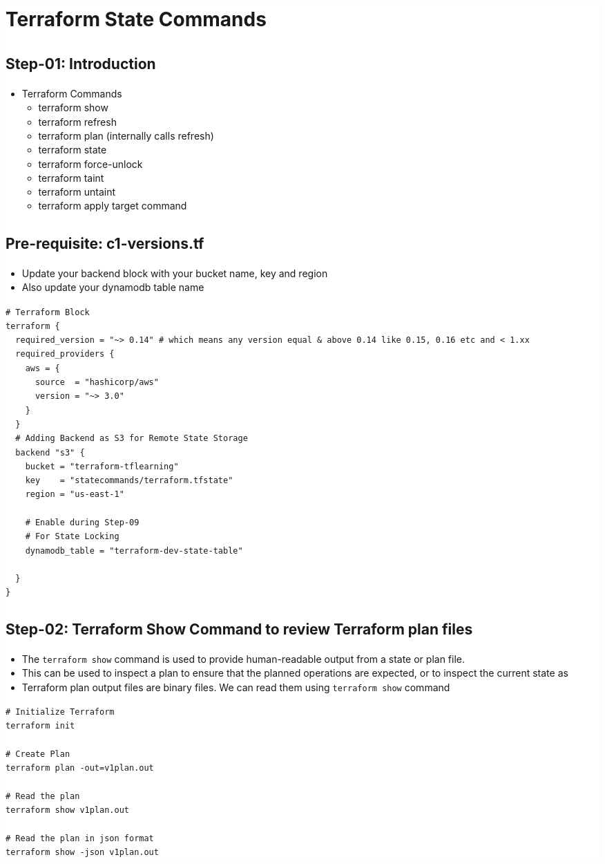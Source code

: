 # Terraform State Commands

## Step-01: Introduction
- Terraform Commands
  - terraform show
  - terraform refresh
  - terraform plan (internally calls refresh)
  - terraform state
  - terraform force-unlock   
  - terraform taint
  - terraform untaint
  - terraform apply target command  

## Pre-requisite: c1-versions.tf
- Update your backend block with your bucket name, key and region
- Also update your dynamodb table name
```t
# Terraform Block
terraform {
  required_version = "~> 0.14" # which means any version equal & above 0.14 like 0.15, 0.16 etc and < 1.xx
  required_providers {
    aws = {
      source  = "hashicorp/aws"
      version = "~> 3.0"
    }
  }
  # Adding Backend as S3 for Remote State Storage
  backend "s3" {
    bucket = "terraform-tflearning"
    key    = "statecommands/terraform.tfstate"
    region = "us-east-1" 

    # Enable during Step-09     
    # For State Locking
    dynamodb_table = "terraform-dev-state-table"    
    
  }
}
```  

## Step-02: Terraform Show Command to review Terraform plan files
- The `terraform show` command is used to provide human-readable output from a state or plan file. 
- This can be used to inspect a plan to ensure that the planned operations are expected, or to inspect the current state as
- Terraform plan output files are binary files. We can read them using `terraform show` command
```t
# Initialize Terraform
terraform init

# Create Plan 
terraform plan -out=v1plan.out

# Read the plan 
terraform show v1plan.out

# Read the plan in json format
terraform show -json v1plan.out
```
